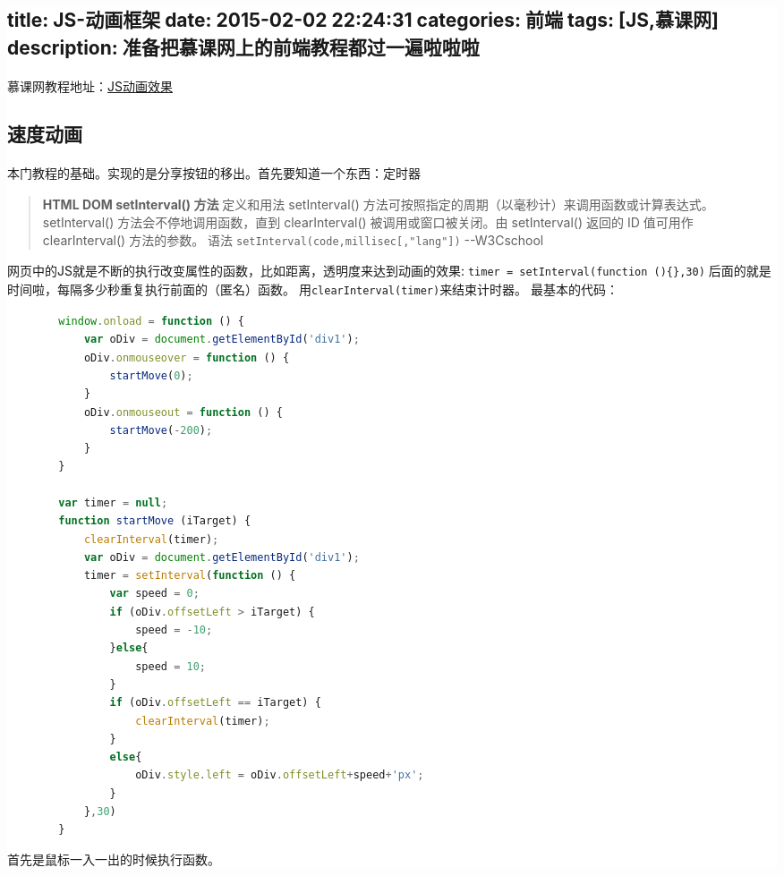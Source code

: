 title: JS-动画框架
date: 2015-02-02 22:24:31
categories: 前端
tags: [JS,慕课网]
description: 准备把慕课网上的前端教程都过一遍啦啦啦
---

慕课网教程地址：[JS动画效果][1]

## 速度动画
本门教程的基础。实现的是分享按钮的移出。首先要知道一个东西：定时器

> **HTML DOM setInterval() 方法**
定义和用法
setInterval() 方法可按照指定的周期（以毫秒计）来调用函数或计算表达式。
setInterval() 方法会不停地调用函数，直到 clearInterval() 被调用或窗口被关闭。由 setInterval() 返回的 ID 值可用作 clearInterval() 方法的参数。
语法
`setInterval(code,millisec[,"lang"])`
--W3Cschool

网页中的JS就是不断的执行改变属性的函数，比如距离，透明度来达到动画的效果:
`timer = setInterval(function (){},30)`
后面的就是时间啦，每隔多少秒重复执行前面的（匿名）函数。
用`clearInterval(timer)`来结束计时器。
最基本的代码：
```javascript
		window.onload = function () {
			var oDiv = document.getElementById('div1');
			oDiv.onmouseover = function () {
				startMove(0);
			}
			oDiv.onmouseout = function () {
				startMove(-200);
			}
		}

		var timer = null;
		function startMove (iTarget) {
			clearInterval(timer);
			var oDiv = document.getElementById('div1');
			timer = setInterval(function () {
				var speed = 0;
				if (oDiv.offsetLeft > iTarget) {
					speed = -10;
				}else{
					speed = 10;
				}
				if (oDiv.offsetLeft == iTarget) {
					clearInterval(timer);
				}
				else{
					oDiv.style.left = oDiv.offsetLeft+speed+'px';
				}
			},30)
		}
```
首先是鼠标一入一出的时候执行函数。


  [1]: http://www.imooc.com/learn/167